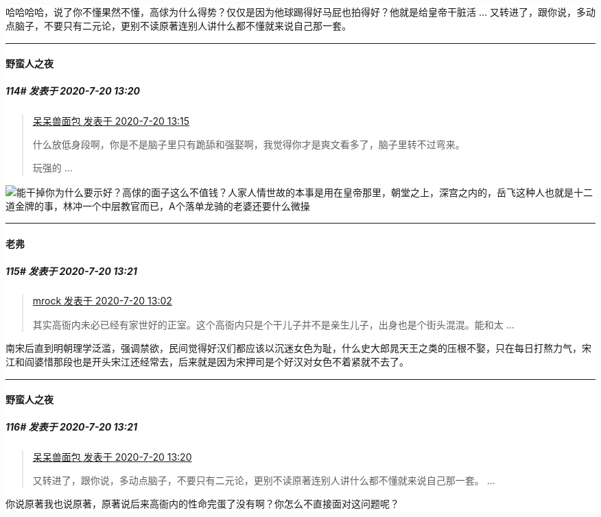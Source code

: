 哈哈哈哈，说了你不懂果然不懂，高俅为什么得势？仅仅是因为他球踢得好马屁也拍得好？他就是给皇帝干脏活 ...</blockquote>
又转进了，跟你说，多动点脑子，不要只有二元论，更别不读原著连别人讲什么都不懂就来说自己那一套。







*****

####  野蛮人之夜  
##### 114#       发表于 2020-7-20 13:20



<blockquote><a href="httphttps://bbs.saraba1st.com/2b/forum.php?mod=redirect&amp;goto=findpost&amp;pid=48161625&amp;ptid=1948099" target="_blank">呆呆兽面包 发表于 2020-7-20 13:15</a>

什么放低身段啊，你是不是脑子里只有跪舔和强娶啊，我觉得你才是爽文看多了，脑子里转不过弯来。


玩强的 ...</blockquote>
<img src="https://static.saraba1st.com/image/smiley/face2017/003.png" referrerpolicy="no-referrer">能干掉你为什么要示好？高俅的面子这么不值钱？人家人情世故的本事是用在皇帝那里，朝堂之上，深宫之内的，岳飞这种人也就是十二道金牌的事，林冲一个中层教官而已，A个落单龙骑的老婆还要什么微操







*****

####  老弗  
##### 115#       发表于 2020-7-20 13:21



<blockquote><a href="httphttps://bbs.saraba1st.com/2b/forum.php?mod=redirect&amp;goto=findpost&amp;pid=48161462&amp;ptid=1948099" target="_blank">mrock 发表于 2020-7-20 13:02</a>

其实高衙内未必已经有家世好的正室。这个高衙内只是个干儿子并不是亲生儿子，出身也是个街头混混。能和太 ...</blockquote>
南宋后直到明朝理学泛滥，强调禁欲，民间觉得好汉们都应该以沉迷女色为耻，什么史大郎晁天王之类的压根不娶，只在每日打熬力气，宋江和阎婆惜那段也是开头宋江还经常去，后来就是因为宋押司是个好汉对女色不着紧就不去了。







*****

####  野蛮人之夜  
##### 116#       发表于 2020-7-20 13:21



<blockquote><a href="httphttps://bbs.saraba1st.com/2b/forum.php?mod=redirect&amp;goto=findpost&amp;pid=48161683&amp;ptid=1948099" target="_blank">呆呆兽面包 发表于 2020-7-20 13:20</a>

又转进了，跟你说，多动点脑子，不要只有二元论，更别不读原著连别人讲什么都不懂就来说自己那一套。 ...</blockquote>
你说原著我也说原著，原著说后来高衙内的性命完蛋了没有啊？你怎么不直接面对这问题呢？



